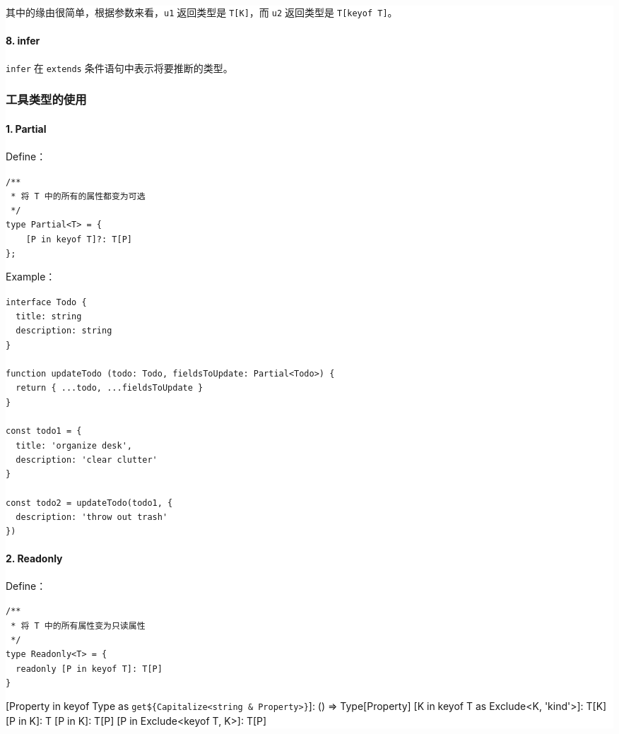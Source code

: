 其中的缘由很简单，根据参数来看，`u1` 返回类型是 `T[K]`，而 `u2` 返回类型是 `T[keyof T]`。

#### 8. infer

`infer` 在 `extends` 条件语句中表示将要推断的类型。

### 工具类型的使用

#### 1. Partial

Define：

```tsx
/**
 * 将 T 中的所有的属性都变为可选
 */
type Partial<T> = {
    [P in keyof T]?: T[P]
};
```

Example：

```tsx
interface Todo {
  title: string
  description: string
}

function updateTodo (todo: Todo, fieldsToUpdate: Partial<Todo>) {
  return { ...todo, ...fieldsToUpdate }
}

const todo1 = {
  title: 'organize desk',
  description: 'clear clutter'
}

const todo2 = updateTodo(todo1, {
  description: 'throw out trash'
})
```

#### 2. Readonly

Define：

```tsx
/**
 * 将 T 中的所有属性变为只读属性
 */
type Readonly<T> = {
  readonly [P in keyof T]: T[P]
}
```


  [k: string]: string
  [Property in keyof Type as `get${Capitalize<string & Property>}`]: () => Type[Property]
  [K in keyof T as Exclude<K, 'kind'>]: T[K]
  [P in K]: T
  [P in K]: T[P]
  [P in Exclude<keyof T, K>]: T[P]